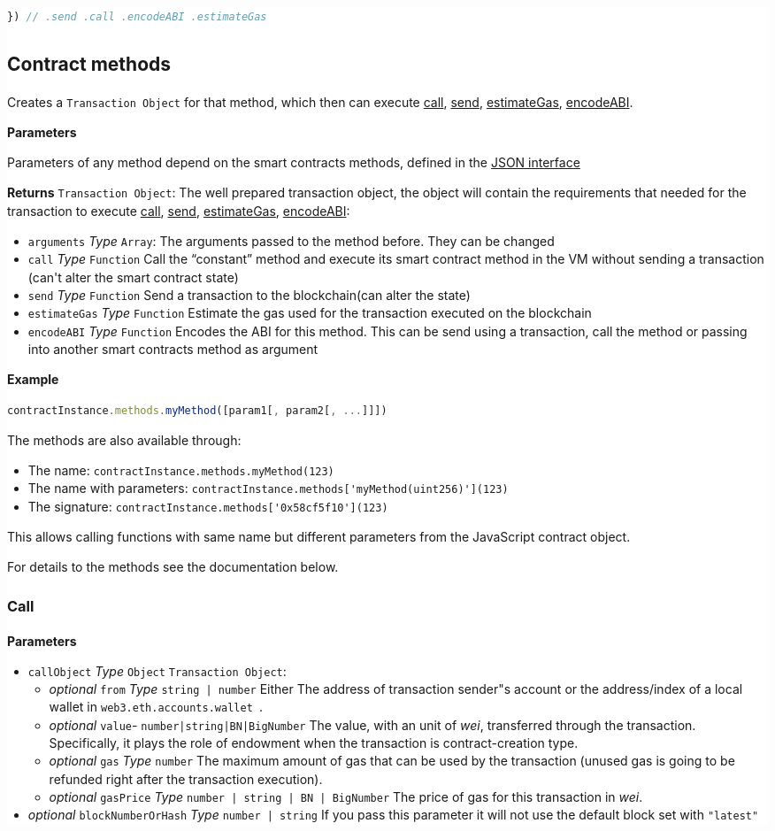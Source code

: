 ```js
}) // .send .call .encodeABI .estimateGas
```

## Contract methods

Creates a `Transaction Object` for that method, which then can execute [call](#call), [send](#send), [estimateGas](#estimategas), [encodeABI](#encodeabi).

**Parameters**

Parameters of any method depend on the smart contracts methods, defined in the [JSON interface](https://web3js.readthedocs.io/en/1.0/glossary.html#glossary-json-interface)

**Returns** `Transaction Object`: The well prepared transaction object, the object will contain the requirements that needed for the transaction to execute [call](#call), [send](#send), [estimateGas](#estimategas), [encodeABI](#encodeabi):
- `arguments` _Type_ `Array`: The arguments passed to the method before. They can be changed
- `call` _Type_ `Function` Call the “constant” method and execute its smart contract method in the VM without sending a transaction (can't alter the smart contract state)
- `send` _Type_ `Function` Send a transaction to the blockchain(can alter the state)
- `estimateGas` _Type_ `Function` Estimate the gas used for the transaction executed on the blockchain
- `encodeABI` _Type_ `Function` Encodes the ABI for this method. This can be send using a transaction, call the method or passing into another smart contracts method as argument

**Example**
```js
contractInstance.methods.myMethod([param1[, param2[, ...]]])
```

The methods are also available through:

- The name: `contractInstance.methods.myMethod(123)`
- The name with parameters: `contractInstance.methods['myMethod(uint256)'](123)`
- The signature: `contractInstance.methods['0x58cf5f10'](123)`

This allows calling functions with same name but different parameters from the JavaScript contract object.

For details to the methods see the documentation below.

### Call
**Parameters**

- `callObject` _Type_ `Object` `Transaction Object`:
    - _optional_ `from`  _Type_ `string | number` Either The address of transaction sender"s account or the address/index of a local wallet in `web3.eth.accounts.wallet `.
    - _optional_ `value`- `number|string|BN|BigNumber` The value, with an unit of *wei*, transferred through the transaction. Specifically, it plays the role of endowment when the transaction is contract-creation type.
    - _optional_ `gas` _Type_ `number` The maximum amount of gas that can be used by the transaction (unused gas is going to be refunded right after the transaction execution).
    - _optional_ `gasPrice` _Type_ `number | string | BN | BigNumber` The price of gas for this transaction in *wei*.
- _optional_ `blockNumberOrHash`  _Type_ `number | string` If you pass this parameter it will not use the default block set with `"latest"`
